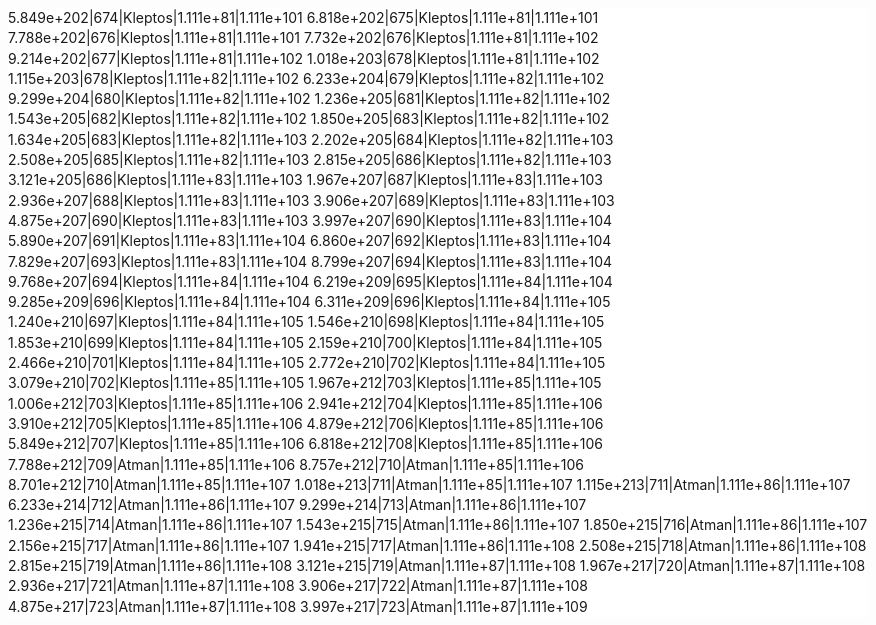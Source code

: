 5.849e+202|674|Kleptos|1.111e+81|1.111e+101
6.818e+202|675|Kleptos|1.111e+81|1.111e+101
7.788e+202|676|Kleptos|1.111e+81|1.111e+101
7.732e+202|676|Kleptos|1.111e+81|1.111e+102
9.214e+202|677|Kleptos|1.111e+81|1.111e+102
1.018e+203|678|Kleptos|1.111e+81|1.111e+102
1.115e+203|678|Kleptos|1.111e+82|1.111e+102
6.233e+204|679|Kleptos|1.111e+82|1.111e+102
9.299e+204|680|Kleptos|1.111e+82|1.111e+102
1.236e+205|681|Kleptos|1.111e+82|1.111e+102
1.543e+205|682|Kleptos|1.111e+82|1.111e+102
1.850e+205|683|Kleptos|1.111e+82|1.111e+102
1.634e+205|683|Kleptos|1.111e+82|1.111e+103
2.202e+205|684|Kleptos|1.111e+82|1.111e+103
2.508e+205|685|Kleptos|1.111e+82|1.111e+103
2.815e+205|686|Kleptos|1.111e+82|1.111e+103
3.121e+205|686|Kleptos|1.111e+83|1.111e+103
1.967e+207|687|Kleptos|1.111e+83|1.111e+103
2.936e+207|688|Kleptos|1.111e+83|1.111e+103
3.906e+207|689|Kleptos|1.111e+83|1.111e+103
4.875e+207|690|Kleptos|1.111e+83|1.111e+103
3.997e+207|690|Kleptos|1.111e+83|1.111e+104
5.890e+207|691|Kleptos|1.111e+83|1.111e+104
6.860e+207|692|Kleptos|1.111e+83|1.111e+104
7.829e+207|693|Kleptos|1.111e+83|1.111e+104
8.799e+207|694|Kleptos|1.111e+83|1.111e+104
9.768e+207|694|Kleptos|1.111e+84|1.111e+104
6.219e+209|695|Kleptos|1.111e+84|1.111e+104
9.285e+209|696|Kleptos|1.111e+84|1.111e+104
6.311e+209|696|Kleptos|1.111e+84|1.111e+105
1.240e+210|697|Kleptos|1.111e+84|1.111e+105
1.546e+210|698|Kleptos|1.111e+84|1.111e+105
1.853e+210|699|Kleptos|1.111e+84|1.111e+105
2.159e+210|700|Kleptos|1.111e+84|1.111e+105
2.466e+210|701|Kleptos|1.111e+84|1.111e+105
2.772e+210|702|Kleptos|1.111e+84|1.111e+105
3.079e+210|702|Kleptos|1.111e+85|1.111e+105
1.967e+212|703|Kleptos|1.111e+85|1.111e+105
1.006e+212|703|Kleptos|1.111e+85|1.111e+106
2.941e+212|704|Kleptos|1.111e+85|1.111e+106
3.910e+212|705|Kleptos|1.111e+85|1.111e+106
4.879e+212|706|Kleptos|1.111e+85|1.111e+106
5.849e+212|707|Kleptos|1.111e+85|1.111e+106
6.818e+212|708|Kleptos|1.111e+85|1.111e+106
7.788e+212|709|Atman|1.111e+85|1.111e+106
8.757e+212|710|Atman|1.111e+85|1.111e+106
8.701e+212|710|Atman|1.111e+85|1.111e+107
1.018e+213|711|Atman|1.111e+85|1.111e+107
1.115e+213|711|Atman|1.111e+86|1.111e+107
6.233e+214|712|Atman|1.111e+86|1.111e+107
9.299e+214|713|Atman|1.111e+86|1.111e+107
1.236e+215|714|Atman|1.111e+86|1.111e+107
1.543e+215|715|Atman|1.111e+86|1.111e+107
1.850e+215|716|Atman|1.111e+86|1.111e+107
2.156e+215|717|Atman|1.111e+86|1.111e+107
1.941e+215|717|Atman|1.111e+86|1.111e+108
2.508e+215|718|Atman|1.111e+86|1.111e+108
2.815e+215|719|Atman|1.111e+86|1.111e+108
3.121e+215|719|Atman|1.111e+87|1.111e+108
1.967e+217|720|Atman|1.111e+87|1.111e+108
2.936e+217|721|Atman|1.111e+87|1.111e+108
3.906e+217|722|Atman|1.111e+87|1.111e+108
4.875e+217|723|Atman|1.111e+87|1.111e+108
3.997e+217|723|Atman|1.111e+87|1.111e+109